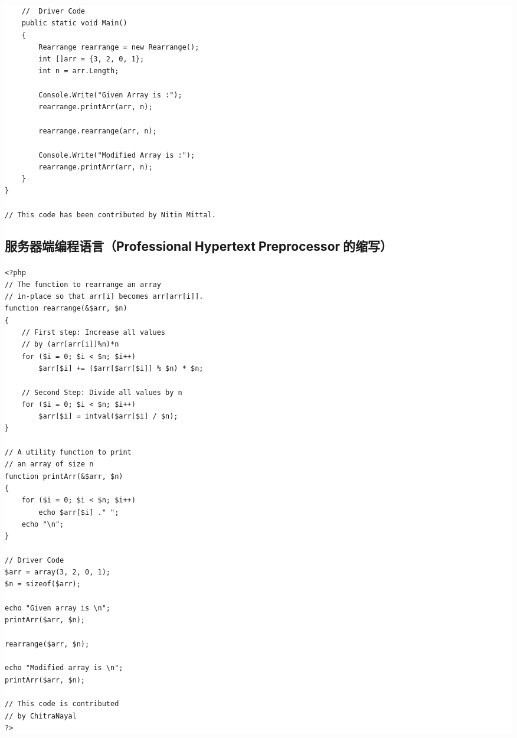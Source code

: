 ```
    //  Driver Code
    public static void Main()
    {
        Rearrange rearrange = new Rearrange();
        int []arr = {3, 2, 0, 1};
        int n = arr.Length;

        Console.Write("Given Array is :");
        rearrange.printArr(arr, n);

        rearrange.rearrange(arr, n);

        Console.Write("Modified Array is :");
        rearrange.printArr(arr, n);
    }
}

// This code has been contributed by Nitin Mittal.
```

## 服务器端编程语言（Professional Hypertext Preprocessor 的缩写）

```
<?php
// The function to rearrange an array
// in-place so that arr[i] becomes arr[arr[i]].
function rearrange(&$arr, $n)
{
    // First step: Increase all values
    // by (arr[arr[i]]%n)*n
    for ($i = 0; $i < $n; $i++)
        $arr[$i] += ($arr[$arr[$i]] % $n) * $n;

    // Second Step: Divide all values by n
    for ($i = 0; $i < $n; $i++)
        $arr[$i] = intval($arr[$i] / $n);
}

// A utility function to print
// an array of size n
function printArr(&$arr, $n)
{
    for ($i = 0; $i < $n; $i++)
        echo $arr[$i] ." ";
    echo "\n";
}

// Driver Code
$arr = array(3, 2, 0, 1);
$n = sizeof($arr);

echo "Given array is \n";
printArr($arr, $n);

rearrange($arr, $n);

echo "Modified array is \n";
printArr($arr, $n);

// This code is contributed
// by ChitraNayal
?>
```
